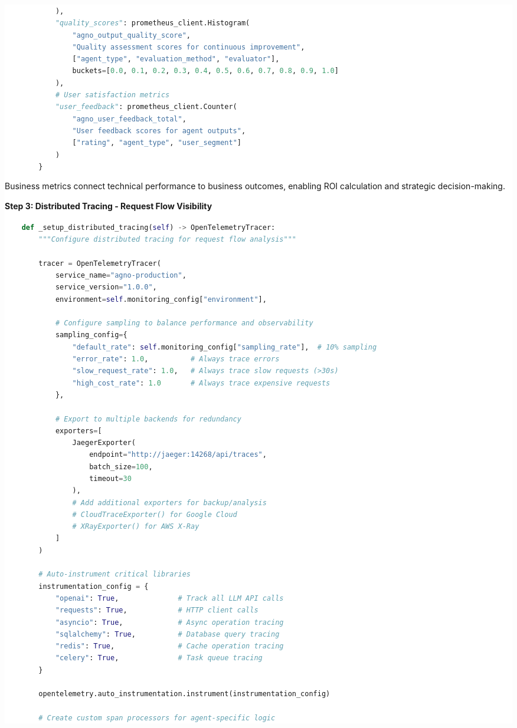 ```python    
            ),
            "quality_scores": prometheus_client.Histogram(
                "agno_output_quality_score",
                "Quality assessment scores for continuous improvement",
                ["agent_type", "evaluation_method", "evaluator"],
                buckets=[0.0, 0.1, 0.2, 0.3, 0.4, 0.5, 0.6, 0.7, 0.8, 0.9, 1.0]
            ),
            # User satisfaction metrics
            "user_feedback": prometheus_client.Counter(
                "agno_user_feedback_total",
                "User feedback scores for agent outputs",
                ["rating", "agent_type", "user_segment"]
            )
        }
```

Business metrics connect technical performance to business outcomes, enabling ROI calculation and strategic decision-making.

**Step 3: Distributed Tracing - Request Flow Visibility**

```python
    def _setup_distributed_tracing(self) -> OpenTelemetryTracer:
        """Configure distributed tracing for request flow analysis"""
        
        tracer = OpenTelemetryTracer(
            service_name="agno-production",
            service_version="1.0.0",
            environment=self.monitoring_config["environment"],
            
            # Configure sampling to balance performance and observability
            sampling_config={
                "default_rate": self.monitoring_config["sampling_rate"],  # 10% sampling
                "error_rate": 1.0,          # Always trace errors
                "slow_request_rate": 1.0,   # Always trace slow requests (>30s)
                "high_cost_rate": 1.0       # Always trace expensive requests
            },
            
            # Export to multiple backends for redundancy
            exporters=[
                JaegerExporter(
                    endpoint="http://jaeger:14268/api/traces",
                    batch_size=100,
                    timeout=30
                ),
                # Add additional exporters for backup/analysis
                # CloudTraceExporter() for Google Cloud
                # XRayExporter() for AWS X-Ray
            ]
        )
        
        # Auto-instrument critical libraries
        instrumentation_config = {
            "openai": True,              # Track all LLM API calls
            "requests": True,            # HTTP client calls
            "asyncio": True,             # Async operation tracing
            "sqlalchemy": True,          # Database query tracing
            "redis": True,               # Cache operation tracing
            "celery": True,              # Task queue tracing
        }
        
        opentelemetry.auto_instrumentation.instrument(instrumentation_config)
        
        # Create custom span processors for agent-specific logic
```